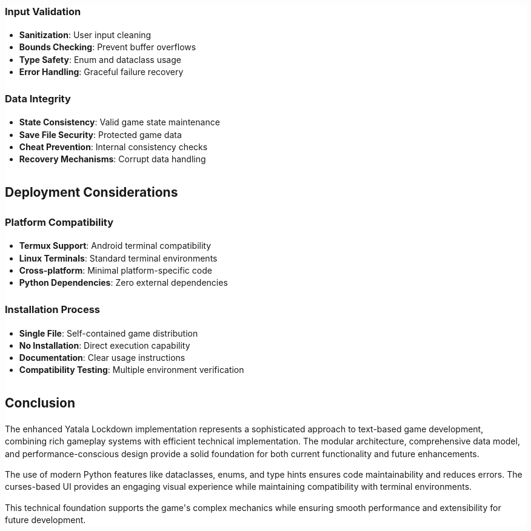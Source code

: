 ### Input Validation

- **Sanitization**: User input cleaning
- **Bounds Checking**: Prevent buffer overflows
- **Type Safety**: Enum and dataclass usage
- **Error Handling**: Graceful failure recovery

### Data Integrity

- **State Consistency**: Valid game state maintenance
- **Save File Security**: Protected game data
- **Cheat Prevention**: Internal consistency checks
- **Recovery Mechanisms**: Corrupt data handling

## Deployment Considerations

### Platform Compatibility

- **Termux Support**: Android terminal compatibility
- **Linux Terminals**: Standard terminal environments
- **Cross-platform**: Minimal platform-specific code
- **Python Dependencies**: Zero external dependencies

### Installation Process

- **Single File**: Self-contained game distribution
- **No Installation**: Direct execution capability
- **Documentation**: Clear usage instructions
- **Compatibility Testing**: Multiple environment verification

## Conclusion

The enhanced Yatala Lockdown implementation represents a sophisticated approach to text-based game development, combining rich gameplay systems with efficient technical implementation. The modular architecture, comprehensive data model, and performance-conscious design provide a solid foundation for both current functionality and future enhancements.

The use of modern Python features like dataclasses, enums, and type hints ensures code maintainability and reduces errors. The curses-based UI provides an engaging visual experience while maintaining compatibility with terminal environments.

This technical foundation supports the game's complex mechanics while ensuring smooth performance and extensibility for future development.